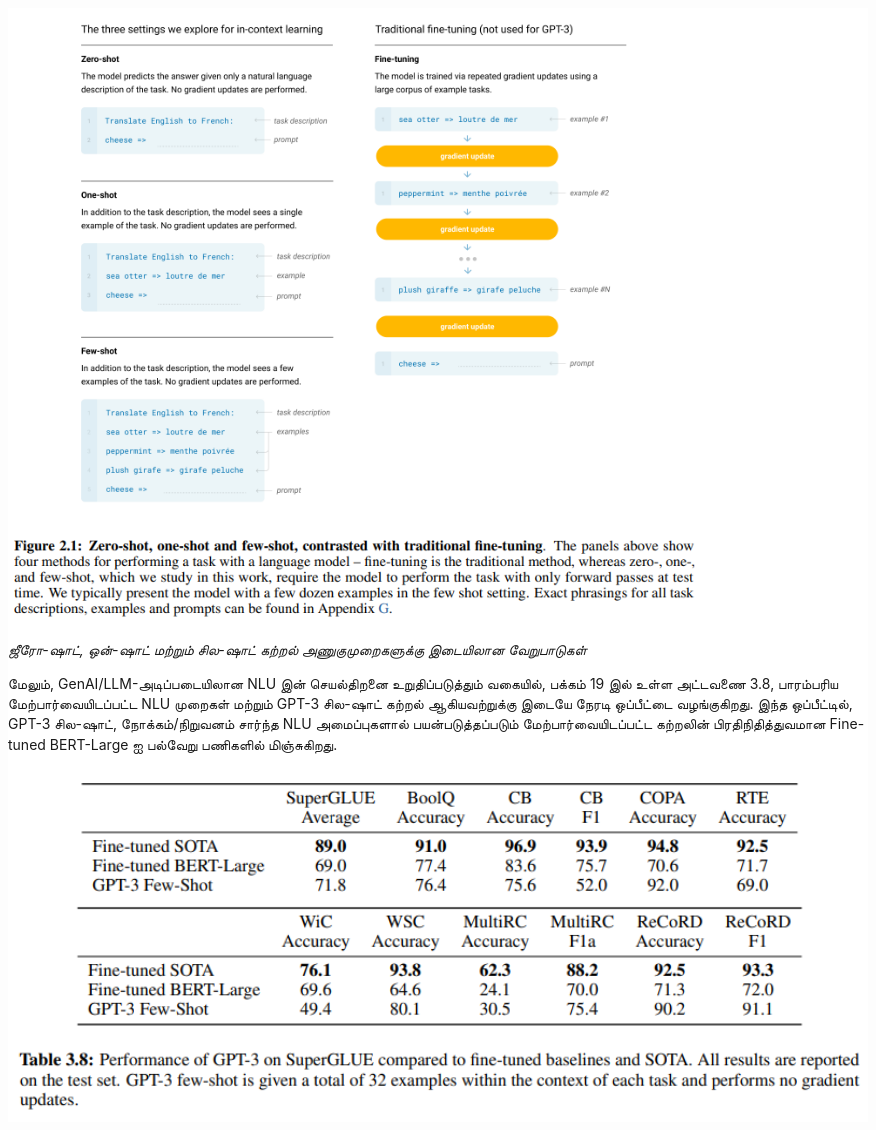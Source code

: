 <img height="80%" width="80%" src="/images/blog/73-Intent-entity-based-NLU-vs-GenAI-LLM-based-NLU/few-shot-learners.png" alt="ஜீரோ-ஷாட், ஒன்-ஷாட் மற்றும் சில-ஷாட் கற்றல் அணுகுமுறைகளுக்கு இடையிலான வேறுபாடுகள்">

*ஜீரோ-ஷாட், ஒன்-ஷாட் மற்றும் சில-ஷாட் கற்றல் அணுகுமுறைகளுக்கு இடையிலான வேறுபாடுகள்*
</center>

மேலும், GenAI/LLM-அடிப்படையிலான NLU இன் செயல்திறனை உறுதிப்படுத்தும் வகையில், பக்கம் 19 இல் உள்ள அட்டவணை 3.8, பாரம்பரிய மேற்பார்வையிடப்பட்ட NLU முறைகள் மற்றும் GPT-3 சில-ஷாட் கற்றல் ஆகியவற்றுக்கு இடையே நேரடி ஒப்பீட்டை வழங்குகிறது. இந்த ஒப்பீட்டில், GPT-3 சில-ஷாட், நோக்கம்/நிறுவனம் சார்ந்த NLU அமைப்புகளால் பயன்படுத்தப்படும் மேற்பார்வையிடப்பட்ட கற்றலின் பிரதிநிதித்துவமான Fine-tuned BERT-Large ஐ பல்வேறு பணிகளில் மிஞ்சுகிறது.

<center>
<img height="100%" width="100%" src="/images/blog/73-Intent-entity-based-NLU-vs-GenAI-LLM-based-NLU/gpt-performance.png"  alt="GPT-3 சில-ஷாட் பல்வேறு பணிகளில் Fine-tuned BERT-Large ஐ மிஞ்சுகிறது">